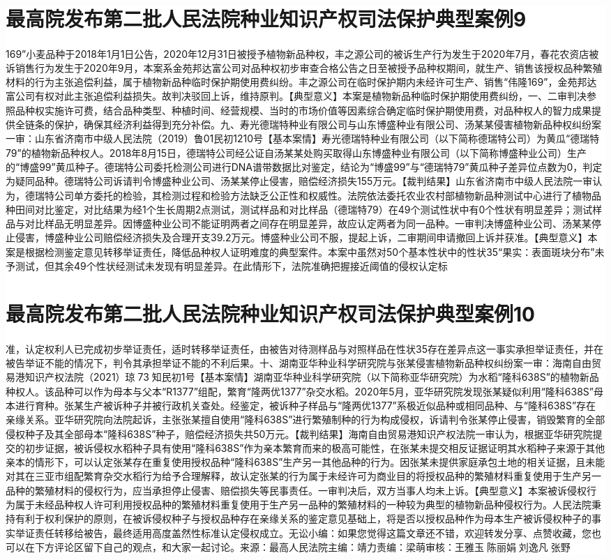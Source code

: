 # 最高院发布第二批人民法院种业知识产权司法保护典型案例9

169”小麦品种于2018年1月1日公告，2020年12月31日被授予植物新品种权，丰之源公司的被诉生产行为发生于2020年7月，春花农资店被诉销售行为发生于2020年9月，本案系金苑邦达富公司对品种权初步审查合格公告之日至被授予品种权期间，就生产、销售该授权品种繁殖材料的行为主张追偿利益，属于植物新品种临时保护期使用费纠纷。丰之源公司在临时保护期内未经许可生产、销售“伟隆169”，金苑邦达富公司有权对此主张追偿利益损失。故判决驳回上诉，维持原判。【典型意义】本案是植物新品种临时保护期使用费纠纷，一、二审判决参照品种权实施许可费，结合品种类型、种植时间、经营规模、当时的市场价值等因素综合确定临时保护期使用费，对品种权人的智力成果提供全链条的保护，确保其经济利益得到充分补偿。九、寿光德瑞特种业有限公司与山东博盛种业有限公司、汤某某侵害植物新品种权纠纷案一审：山东省济南市中级人民法院（2019）鲁01民初1210号【基本案情】寿光德瑞特种业有限公司（以下简称德瑞特公司）为黄瓜“德瑞特79”的植物新品种权人。2018年8月15日，德瑞特公司经公证自汤某某处购买取得山东博盛种业有限公司（以下简称博盛种业公司）生产的“博盛99”黄瓜种子。德瑞特公司委托检测公司进行DNA谱带数据比对鉴定，结论为“博盛99”与“德瑞特79”黄瓜种子差异位点数为0，判定为疑同品种。德瑞特公司诉请判令博盛种业公司、汤某某停止侵害，赔偿经济损失155万元。【裁判结果】山东省济南市中级人民法院一审认为，德瑞特公司单方委托的检验，其检测过程和检验方法缺乏公正性和权威性。法院依法委托农业农村部植物新品种测试中心进行了植物品种田间对比鉴定，对比结果为经1个生长周期2点测试，测试样品和对比样品（德瑞特79）在49个测试性状中有0个性状有明显差异；测试样品与对比样品无明显差异。因博盛种业公司不能证明两者之间存在明显差异，故应认定两者为同一品种。一审判决博盛种业公司、汤某某停止侵害，博盛种业公司赔偿经济损失及合理开支39.2万元。博盛种业公司不服，提起上诉，二审期间申请撤回上诉并获准。【典型意义】本案是根据检测鉴定意见转移举证责任，降低品种权人证明难度的典型案件。本案中虽然对50个基本性状中的性状35“果实：表面斑块分布”未予测试，但其余49个性状经测试未发现有明显差异。在此情形下，法院准确把握接近阈值的侵权认定标

# 最高院发布第二批人民法院种业知识产权司法保护典型案例10

准，认定权利人已完成初步举证责任，适时转移举证责任，由被告对待测样品与对照样品在性状35存在差异点这一事实承担举证责任，并在被告举证不能的情况下，判令其承担举证不能的不利后果。十、湖南亚华种业科学研究院与张某侵害植物新品种权纠纷案一审：海南自由贸易港知识产权法院（2021）琼 73 知民初1号【基本案情】湖南亚华种业科学研究院（以下简称亚华研究院）为水稻“隆科638S”的植物新品种权人。该品种可以作为母本与父本“R1377”组配，繁育“隆两优1377”杂交水稻。2020年5月，亚华研究院发现张某疑似利用“隆科638S”母本进行育种。张某生产被诉种子并被行政机关查处。经鉴定，被诉种子样品与“隆两优1377”系极近似品种或相同品种、与“隆科638S”存在亲缘关系。亚华研究院向法院起诉，主张张某擅自使用“隆科638S”进行繁殖制种的行为构成侵权，诉请判令张某停止侵害，销毁繁育的全部侵权种子及其全部母本“隆科638S”种子，赔偿经济损失共50万元。【裁判结果】海南自由贸易港知识产权法院一审认为，根据亚华研究院提交的初步证据，被诉侵权水稻种子具有使用“隆科638S”作为亲本繁育而来的极高可能性，在张某未提交相反证据证明其水稻种子来源于其他亲本的情形下，可以认定张某存在重复使用授权品种“隆科638S”生产另一其他品种的行为。因张某未提供家庭承包土地的相关证据，且未能对其在三亚市组配繁育杂交水稻行为给予合理解释，故认定张某的行为属于未经许可为商业目的将授权品种的繁殖材料重复使用于生产另一品种的繁殖材料的侵权行为，应当承担停止侵害、赔偿损失等民事责任。一审判决后，双方当事人均未上诉。【典型意义】本案被诉侵权行为属于未经品种权人许可利用授权品种的繁殖材料重复使用于生产另一品种的繁殖材料的一种较为典型的植物新品种侵权行为。人民法院秉持有利于权利保护的原则，在被诉侵权种子与授权品种存在亲缘关系的鉴定意见基础上，将是否以授权品种作为母本生产被诉侵权种子的事实举证责任转移给被告，最终适用高度盖然性标准认定侵权成立。无讼小编：如果您觉得这篇文章还不错，欢迎转发分享、点赞收藏，您也可以在下方评论区留下自己的观点，和大家一起讨论。来源：最高人民法院主编：靖力责编：梁萌审核：王雅玉 陈丽娟 刘逸凡 张野


